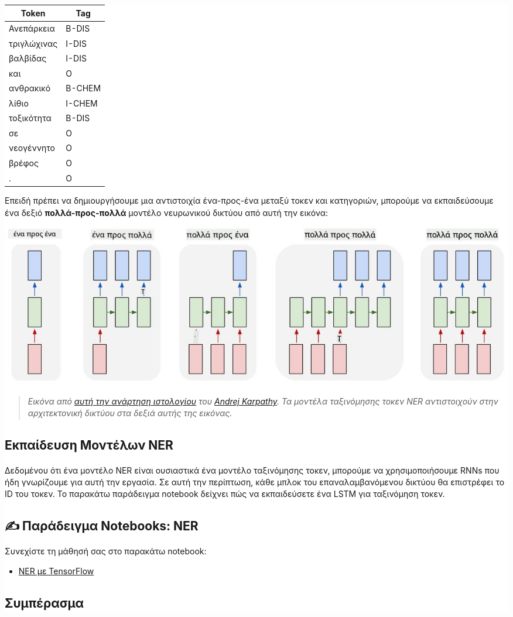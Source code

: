 Token | Tag
------|-----
Ανεπάρκεια | B-DIS
τριγλώχινας | I-DIS
βαλβίδας | I-DIS
και | O
ανθρακικό | B-CHEM
λίθιο | I-CHEM
τοξικότητα | B-DIS
σε | O
νεογέννητο | O
βρέφος | O
. | O

Επειδή πρέπει να δημιουργήσουμε μια αντιστοιχία ένα-προς-ένα μεταξύ τοκεν και κατηγοριών, μπορούμε να εκπαιδεύσουμε ένα δεξιό **πολλά-προς-πολλά** μοντέλο νευρωνικού δικτύου από αυτή την εικόνα:

![Image showing common recurrent neural network patterns.](../../../../../translated_images/unreasonable-effectiveness-of-rnn.541ead816778f42dce6c42d8a56c184729aa2378d059b851be4ce12b993033df.el.jpg)

> *Εικόνα από [αυτή την ανάρτηση ιστολογίου](http://karpathy.github.io/2015/05/21/rnn-effectiveness/) του [Andrej Karpathy](http://karpathy.github.io/). Τα μοντέλα ταξινόμησης τοκεν NER αντιστοιχούν στην αρχιτεκτονική δικτύου στα δεξιά αυτής της εικόνας.*

## Εκπαίδευση Μοντέλων NER

Δεδομένου ότι ένα μοντέλο NER είναι ουσιαστικά ένα μοντέλο ταξινόμησης τοκεν, μπορούμε να χρησιμοποιήσουμε RNNs που ήδη γνωρίζουμε για αυτή την εργασία. Σε αυτή την περίπτωση, κάθε μπλοκ του επαναλαμβανόμενου δικτύου θα επιστρέφει το ID του τοκεν. Το παρακάτω παράδειγμα notebook δείχνει πώς να εκπαιδεύσετε ένα LSTM για ταξινόμηση τοκεν.

## ✍️ Παράδειγμα Notebooks: NER

Συνεχίστε τη μάθησή σας στο παρακάτω notebook:

* [NER με TensorFlow](NER-TF.ipynb)

## Συμπέρασμα
